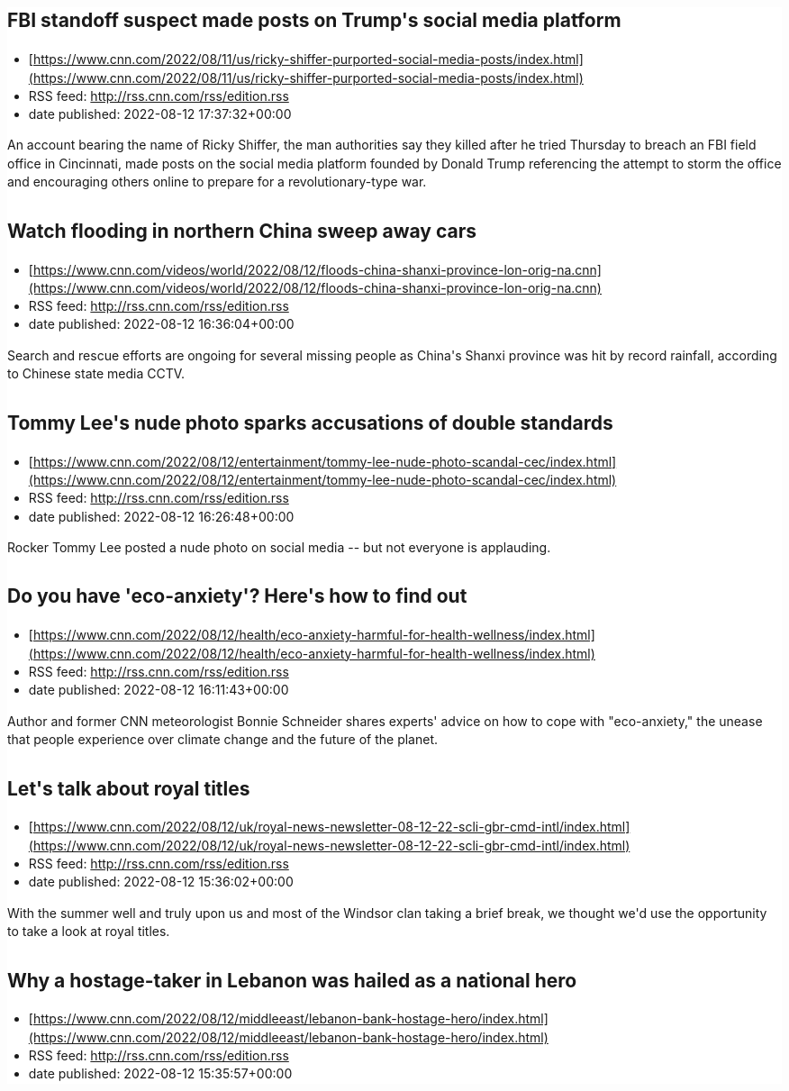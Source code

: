

## FBI standoff suspect made posts on Trump's social media platform
 - [https://www.cnn.com/2022/08/11/us/ricky-shiffer-purported-social-media-posts/index.html](https://www.cnn.com/2022/08/11/us/ricky-shiffer-purported-social-media-posts/index.html)
 - RSS feed: http://rss.cnn.com/rss/edition.rss
 - date published: 2022-08-12 17:37:32+00:00

An account bearing the name of Ricky Shiffer, the man authorities say they killed after he tried Thursday to breach an FBI field office in Cincinnati, made posts on the social media platform founded by Donald Trump referencing the attempt to storm the office and encouraging others online to prepare for a revolutionary-type war.

## Watch flooding in northern China sweep away cars
 - [https://www.cnn.com/videos/world/2022/08/12/floods-china-shanxi-province-lon-orig-na.cnn](https://www.cnn.com/videos/world/2022/08/12/floods-china-shanxi-province-lon-orig-na.cnn)
 - RSS feed: http://rss.cnn.com/rss/edition.rss
 - date published: 2022-08-12 16:36:04+00:00

Search and rescue efforts are ongoing for several missing people as China's Shanxi province was hit by record rainfall, according to Chinese state media CCTV.

## Tommy Lee's nude photo sparks accusations of double standards
 - [https://www.cnn.com/2022/08/12/entertainment/tommy-lee-nude-photo-scandal-cec/index.html](https://www.cnn.com/2022/08/12/entertainment/tommy-lee-nude-photo-scandal-cec/index.html)
 - RSS feed: http://rss.cnn.com/rss/edition.rss
 - date published: 2022-08-12 16:26:48+00:00

Rocker Tommy Lee posted a nude photo on social media -- but not everyone is applauding.

## Do you have 'eco-anxiety'? Here's how to find out
 - [https://www.cnn.com/2022/08/12/health/eco-anxiety-harmful-for-health-wellness/index.html](https://www.cnn.com/2022/08/12/health/eco-anxiety-harmful-for-health-wellness/index.html)
 - RSS feed: http://rss.cnn.com/rss/edition.rss
 - date published: 2022-08-12 16:11:43+00:00

Author and former CNN meteorologist Bonnie Schneider shares experts' advice on how to cope with "eco-anxiety," the unease that people experience over climate change and the future of the planet.

## Let's talk about royal titles
 - [https://www.cnn.com/2022/08/12/uk/royal-news-newsletter-08-12-22-scli-gbr-cmd-intl/index.html](https://www.cnn.com/2022/08/12/uk/royal-news-newsletter-08-12-22-scli-gbr-cmd-intl/index.html)
 - RSS feed: http://rss.cnn.com/rss/edition.rss
 - date published: 2022-08-12 15:36:02+00:00

With the summer well and truly upon us and most of the Windsor clan taking a brief break, we thought we'd use the opportunity to take a look at royal titles.

## Why a hostage-taker in Lebanon was hailed as a national hero
 - [https://www.cnn.com/2022/08/12/middleeast/lebanon-bank-hostage-hero/index.html](https://www.cnn.com/2022/08/12/middleeast/lebanon-bank-hostage-hero/index.html)
 - RSS feed: http://rss.cnn.com/rss/edition.rss
 - date published: 2022-08-12 15:35:57+00:00
